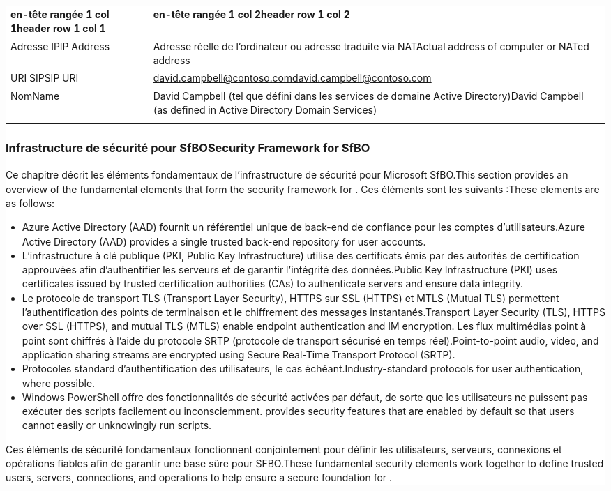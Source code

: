 

||||
|:-----|:-----|:-----|
|<span data-ttu-id="a32a4-200">**en-tête rangée 1 col 1**</span><span class="sxs-lookup"><span data-stu-id="a32a4-200">**header row 1 col 1**</span></span> |<span data-ttu-id="a32a4-201">**en-tête rangée 1 col 2**</span><span class="sxs-lookup"><span data-stu-id="a32a4-201">**header row 1 col 2**</span></span> |
|<span data-ttu-id="a32a4-202">Adresse IP</span><span class="sxs-lookup"><span data-stu-id="a32a4-202">IP Address</span></span>|<span data-ttu-id="a32a4-203">Adresse réelle de l’ordinateur ou adresse traduite via NAT</span><span class="sxs-lookup"><span data-stu-id="a32a4-203">Actual address of computer or NATed address</span></span>|
|<span data-ttu-id="a32a4-204">URI SIP</span><span class="sxs-lookup"><span data-stu-id="a32a4-204">SIP URI</span></span>|<span data-ttu-id="a32a4-205"><u>david.campbell@contoso.com</u></span><span class="sxs-lookup"><span data-stu-id="a32a4-205"><u>david.campbell@contoso.com</u></span></span>|
|<span data-ttu-id="a32a4-206">Nom</span><span class="sxs-lookup"><span data-stu-id="a32a4-206">Name</span></span>|<span data-ttu-id="a32a4-207">David Campbell (tel que défini dans les services de domaine Active Directory)</span><span class="sxs-lookup"><span data-stu-id="a32a4-207">David Campbell (as defined in Active Directory Domain Services)</span></span>|
|||||



### <a name="security-framework-for-sfbo"></a><span data-ttu-id="a32a4-208">Infrastructure de sécurité pour SfBO</span><span class="sxs-lookup"><span data-stu-id="a32a4-208">Security Framework for SfBO</span></span>
<span data-ttu-id="a32a4-209">Ce chapitre décrit les éléments fondamentaux de l’infrastructure de sécurité pour Microsoft SfBO.</span><span class="sxs-lookup"><span data-stu-id="a32a4-209">This section provides an overview of the fundamental elements that form the security framework for .</span></span> <span data-ttu-id="a32a4-210">Ces éléments sont les suivants :</span><span class="sxs-lookup"><span data-stu-id="a32a4-210">These elements are as follows:</span></span>
- <span data-ttu-id="a32a4-211">Azure Active Directory (AAD) fournit un référentiel unique de back-end de confiance pour les comptes d’utilisateurs.</span><span class="sxs-lookup"><span data-stu-id="a32a4-211">Azure Active Directory (AAD) provides a single trusted back-end repository for user accounts.</span></span> 
- <span data-ttu-id="a32a4-212">L’infrastructure à clé publique (PKI, Public Key Infrastructure) utilise des certificats émis par des autorités de certification approuvées afin d’authentifier les serveurs et de garantir l’intégrité des données.</span><span class="sxs-lookup"><span data-stu-id="a32a4-212">Public Key Infrastructure (PKI) uses certificates issued by trusted certification authorities (CAs) to authenticate servers and ensure data integrity.</span></span>
- <span data-ttu-id="a32a4-213">Le protocole de transport TLS (Transport Layer Security), HTTPS sur SSL (HTTPS) et MTLS (Mutual TLS) permettent l’authentification des points de terminaison et le chiffrement des messages instantanés.</span><span class="sxs-lookup"><span data-stu-id="a32a4-213">Transport Layer Security (TLS), HTTPS over SSL (HTTPS), and mutual TLS (MTLS) enable endpoint authentication and IM encryption.</span></span> <span data-ttu-id="a32a4-214">Les flux multimédias point à point sont chiffrés à l’aide du protocole SRTP (protocole de transport sécurisé en temps réel).</span><span class="sxs-lookup"><span data-stu-id="a32a4-214">Point-to-point audio, video, and application sharing streams are encrypted using Secure Real-Time Transport Protocol (SRTP).</span></span>
- <span data-ttu-id="a32a4-215">Protocoles standard d’authentification des utilisateurs, le cas échéant.</span><span class="sxs-lookup"><span data-stu-id="a32a4-215">Industry-standard protocols for user authentication, where possible.</span></span>
- <span data-ttu-id="a32a4-216">Windows PowerShell offre des fonctionnalités de sécurité activées par défaut, de sorte que les utilisateurs ne puissent pas exécuter des scripts facilement ou inconsciemment.</span><span class="sxs-lookup"><span data-stu-id="a32a4-216"> provides security features that are enabled by default so that users cannot easily or unknowingly run scripts.</span></span> 

<span data-ttu-id="a32a4-217">Ces éléments de sécurité fondamentaux fonctionnent conjointement pour définir les utilisateurs, serveurs, connexions et opérations fiables afin de garantir une base sûre pour SFBO.</span><span class="sxs-lookup"><span data-stu-id="a32a4-217">These fundamental security elements work together to define trusted users, servers, connections, and operations to help ensure a secure foundation for .</span></span>
